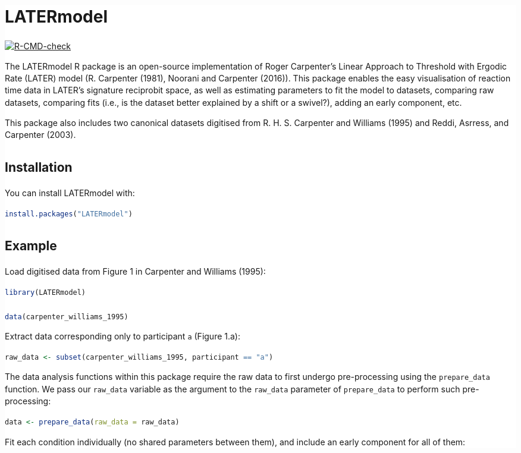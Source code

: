


# LATERmodel



[![R-CMD-check](https://github.com/unimelbmdap/LATERmodel/actions/workflows/R-CMD-check.yaml/badge.svg)](https://github.com/unimelbmdap/LATERmodel/actions/workflows/R-CMD-check.yaml)


The LATERmodel R package is an open-source implementation of Roger
Carpenter’s Linear Approach to Threshold with Ergodic Rate (LATER) model
(R. Carpenter (1981), Noorani and Carpenter (2016)). This package
enables the easy visualisation of reaction time data in LATER’s
signature reciprobit space, as well as estimating parameters to fit the
model to datasets, comparing raw datasets, comparing fits (i.e., is the
dataset better explained by a shift or a swivel?), adding an early
component, etc.

This package also includes two canonical datasets digitised from R. H.
S. Carpenter and Williams (1995) and Reddi, Asrress, and Carpenter
(2003).

## Installation

You can install LATERmodel with:

``` r
install.packages("LATERmodel")
```

## Example

Load digitised data from Figure 1 in Carpenter and Williams (1995):

``` r
library(LATERmodel)

data(carpenter_williams_1995)
```

Extract data corresponding only to participant `a` (Figure 1.a):

``` r
raw_data <- subset(carpenter_williams_1995, participant == "a")
```

The data analysis functions within this package require the raw data to
first undergo pre-processing using the `prepare_data` function. We pass
our `raw_data` variable as the argument to the `raw_data` parameter of
`prepare_data` to perform such pre-processing:

``` r
data <- prepare_data(raw_data = raw_data)
```

Fit each condition individually (no shared parameters between them), and
include an early component for all of them:
